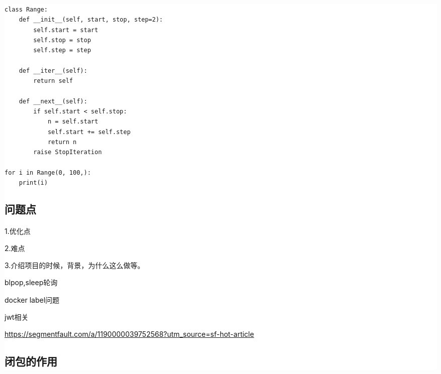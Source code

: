 ```
class Range:
    def __init__(self, start, stop, step=2):
        self.start = start
        self.stop = stop
        self.step = step

    def __iter__(self):
        return self

    def __next__(self):
        if self.start < self.stop:
            n = self.start
            self.start += self.step
            return n
        raise StopIteration

for i in Range(0, 100,):
    print(i)
```

## 问题点

1.优化点

2.难点

3.介绍项目的时候，背景，为什么这么做等。

blpop,sleep轮询

docker label问题



jwt相关

https://segmentfault.com/a/1190000039752568?utm_source=sf-hot-article

## 闭包的作用















